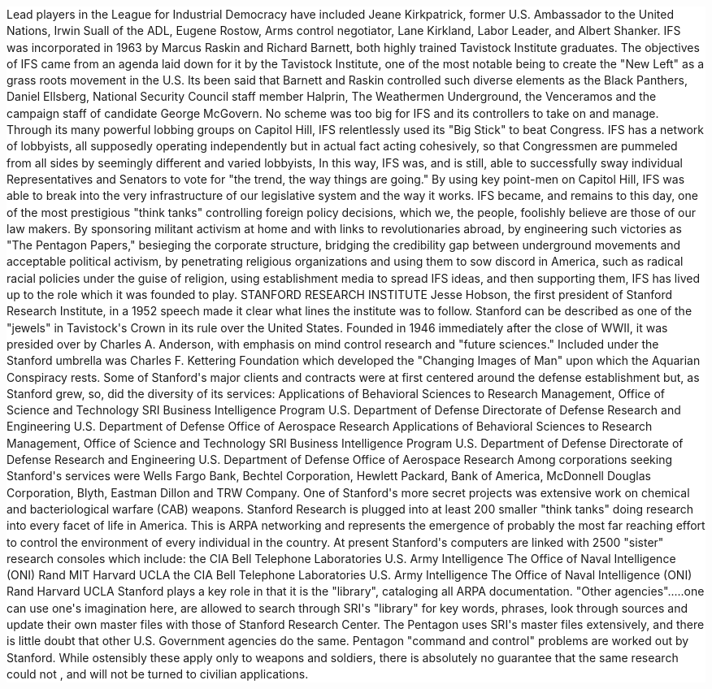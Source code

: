 Lead players in the League for Industrial Democracy have included Jeane Kirkpatrick, former U.S. Ambassador to the United Nations, Irwin Suall of the ADL, Eugene Rostow, Arms control negotiator, Lane Kirkland, Labor Leader, and Albert Shanker.
IFS was incorporated in 1963 by Marcus Raskin and Richard Barnett, both highly trained Tavistock Institute graduates.
The objectives of IFS came from an agenda laid down for it by the Tavistock Institute, one of the most notable being to create the "New Left" as a grass roots movement in the U.S.
Its been said that Barnett and Raskin controlled such diverse elements as the Black Panthers, Daniel Ellsberg, National Security Council staff member Halprin, The Weathermen Underground, the Venceramos and the campaign staff of candidate George McGovern. No scheme was too big for IFS and its controllers to take on and manage. Through its many powerful lobbing groups on Capitol Hill, IFS relentlessly used its "Big Stick" to beat Congress. IFS has a network of lobbyists, all supposedly operating independently but in actual fact acting cohesively, so that Congressmen are pummeled from all sides by seemingly different and varied lobbyists, In this way, IFS was, and is still, able to successfully sway individual Representatives and Senators to vote for "the trend, the way things are going."
By using key point-men on Capitol Hill, IFS was able to break into the very infrastructure of our legislative system and the way it works. IFS became, and remains to this day, one of the most prestigious "think tanks" controlling foreign policy decisions, which we, the people, foolishly believe are those of our law makers. By sponsoring militant activism at home and with links to revolutionaries abroad, by engineering such victories as "The Pentagon Papers," besieging the corporate structure, bridging the credibility gap between underground movements and acceptable political activism, by penetrating religious organizations and using them to sow discord in America, such as radical racial policies under the guise of religion, using establishment media to spread IFS ideas, and then supporting them, IFS has lived up to the role which it was founded to play.
STANFORD RESEARCH INSTITUTE
Jesse Hobson, the first president of Stanford Research Institute, in a 1952 speech made it clear what lines the institute was to follow.
Stanford can be described as one of the "jewels" in Tavistock's Crown in its rule over the United States. Founded in 1946 immediately after the close of WWII, it was presided over by Charles A. Anderson, with emphasis on mind control research and "future sciences."
Included under the Stanford umbrella was Charles F. Kettering Foundation which developed the "Changing Images of Man" upon which the Aquarian Conspiracy rests. Some of Stanford's major clients and contracts were at first centered around the defense establishment but, as Stanford grew, so, did the diversity of its services:
Applications of Behavioral Sciences to Research Management, Office of Science and Technology SRI Business Intelligence Program U.S. Department of Defense Directorate of Defense Research and Engineering U.S. Department of Defense Office of Aerospace Research
Applications of Behavioral Sciences to Research Management, Office of Science and Technology
SRI Business Intelligence Program
U.S. Department of Defense Directorate of Defense Research and Engineering
U.S. Department of Defense Office of Aerospace Research
Among corporations seeking Stanford's services were Wells Fargo Bank, Bechtel Corporation, Hewlett Packard, Bank of America, McDonnell Douglas Corporation, Blyth, Eastman Dillon and TRW Company. One of Stanford's more secret projects was extensive work on chemical and bacteriological warfare (CAB) weapons. Stanford Research is plugged into at least 200 smaller "think tanks" doing research into every facet of life in America. This is ARPA networking and represents the emergence of probably the most far reaching effort to control the environment of every individual in the country.
At present Stanford's computers are linked with 2500 "sister" research consoles which include:
the CIA Bell Telephone Laboratories U.S. Army Intelligence The Office of Naval Intelligence (ONI) Rand MIT Harvard UCLA
the CIA
Bell Telephone Laboratories
U.S. Army Intelligence
The Office of Naval Intelligence (ONI)
Rand
Harvard
UCLA
Stanford plays a key role in that it is the "library", cataloging all ARPA documentation. "Other agencies".....one can use one's imagination here, are allowed to search through SRI's "library" for key words, phrases, look through sources and update their own master files with those of Stanford Research Center. The Pentagon uses SRI's master files extensively, and there is little doubt that other U.S. Government agencies do the same. Pentagon "command and control" problems are worked out by Stanford. While ostensibly these apply only to weapons and soldiers, there is absolutely no guarantee that the same research could not , and will not be turned to civilian applications.